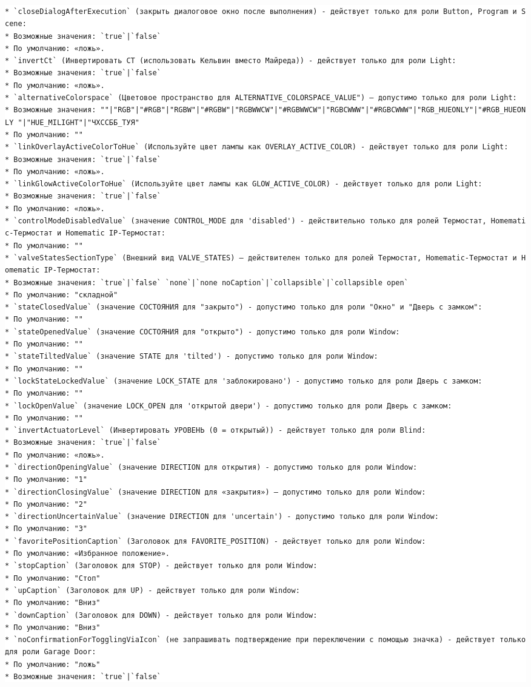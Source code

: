 ```
* `closeDialogAfterExecution` (закрыть диалоговое окно после выполнения) - действует только для роли Button, Program и Scene:
* Возможные значения: `true`|`false`
* По умолчанию: «ложь».
* `invertCt` (Инвертировать CT (использовать Кельвин вместо Майреда)) - действует только для роли Light:
* Возможные значения: `true`|`false`
* По умолчанию: «ложь».
* `alternativeColorspace` (Цветовое пространство для ALTERNATIVE_COLORSPACE_VALUE") — допустимо только для роли Light:
* Возможные значения: ""|"RGB"|"#RGB"|"RGBW"|"#RGBW"|"RGBWWCW"|"#RGBWWCW"|"RGBCWWW"|"#RGBCWWW"|"RGB_HUEONLY"|"#RGB_HUEONLY "|"HUE_MILIGHT"|"ЧХССББ_ТУЯ"
* По умолчанию: ""
* `linkOverlayActiveColorToHue` (Используйте цвет лампы как OVERLAY_ACTIVE_COLOR) - действует только для роли Light:
* Возможные значения: `true`|`false`
* По умолчанию: «ложь».
* `linkGlowActiveColorToHue` (Используйте цвет лампы как GLOW_ACTIVE_COLOR) - действует только для роли Light:
* Возможные значения: `true`|`false`
* По умолчанию: «ложь».
* `controlModeDisabledValue` (значение CONTROL_MODE для 'disabled') - действительно только для ролей Термостат, Homematic-Термостат и Homematic IP-Термостат:
* По умолчанию: ""
* `valveStatesSectionType` (Внешний вид VALVE_STATES) – действителен только для ролей Термостат, Homematic-Термостат и Homematic IP-Термостат:
* Возможные значения: `true`|`false` `none`|`none noCaption`|`collapsible`|`collapsible open`
* По умолчанию: "складной"
* `stateClosedValue` (значение СОСТОЯНИЯ для "закрыто") - допустимо только для роли "Окно" и "Дверь с замком":
* По умолчанию: ""
* `stateOpenedValue` (значение СОСТОЯНИЯ для "открыто") - допустимо только для роли Window:
* По умолчанию: ""
* `stateTiltedValue` (значение STATE для 'tilted') - допустимо только для роли Window:
* По умолчанию: ""
* `lockStateLockedValue` (значение LOCK_STATE для 'заблокировано') - допустимо только для роли Дверь с замком:
* По умолчанию: ""
* `lockOpenValue` (значение LOCK_OPEN для 'открытой двери') - допустимо только для роли Дверь с замком:
* По умолчанию: ""
* `invertActuatorLevel` (Инвертировать УРОВЕНЬ (0 = открытый)) - действует только для роли Blind:
* Возможные значения: `true`|`false`
* По умолчанию: «ложь».
* `directionOpeningValue` (значение DIRECTION для открытия) - допустимо только для роли Window:
* По умолчанию: "1"
* `directionClosingValue` (значение DIRECTION для «закрытия») — допустимо только для роли Window:
* По умолчанию: "2"
* `directionUncertainValue` (значение DIRECTION для 'uncertain') - допустимо только для роли Window:
* По умолчанию: "3"
* `favoritePositionCaption` (Заголовок для FAVORITE_POSITION) - действует только для роли Window:
* По умолчанию: «Избранное положение».
* `stopCaption` (Заголовок для STOP) - действует только для роли Window:
* По умолчанию: "Стоп"
* `upCaption` (Заголовок для UP) - действует только для роли Window:
* По умолчанию: "Вниз"
* `downCaption` (Заголовок для DOWN) - действует только для роли Window:
* По умолчанию: "Вниз"
* `noConfirmationForTogglingViaIcon` (не запрашивать подтверждение при переключении с помощью значка) - действует только для роли Garage Door:
* По умолчанию: "ложь"
* Возможные значения: `true`|`false`
```